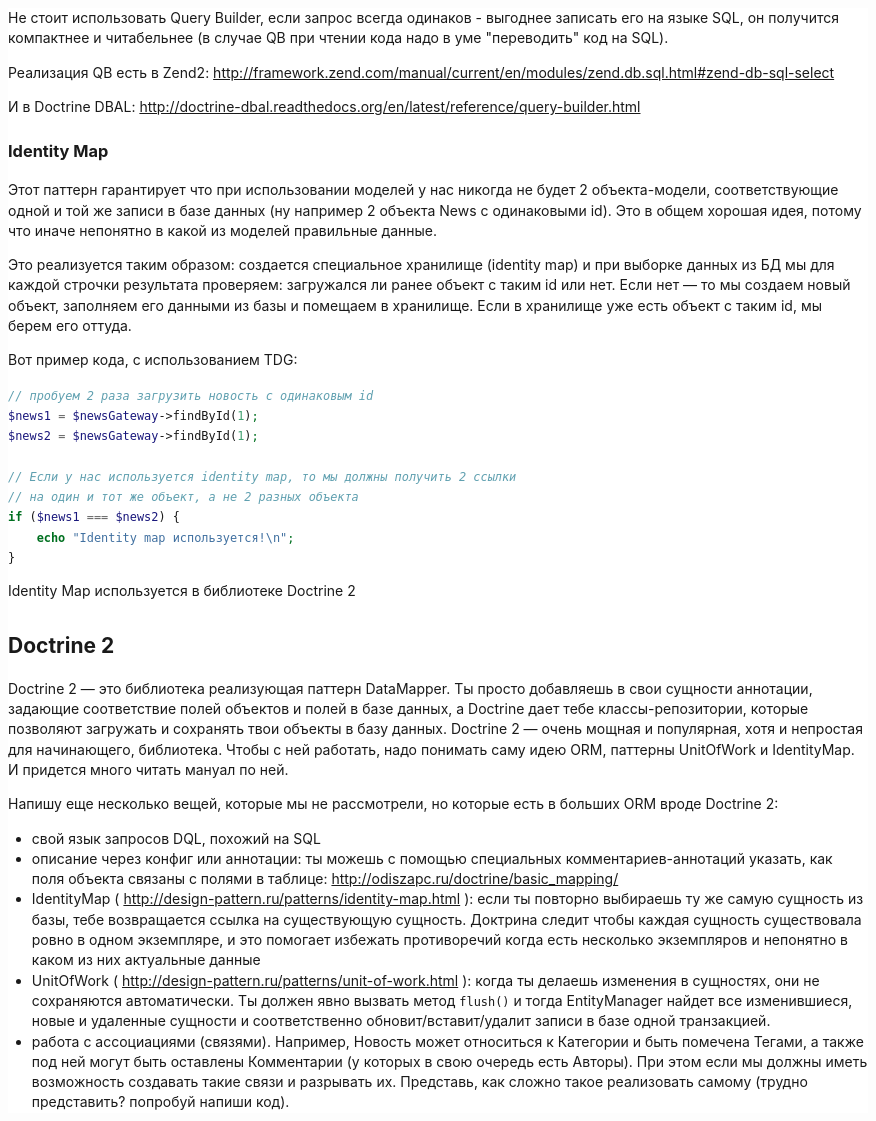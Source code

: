 Не стоит использовать Query Builder, если запрос всегда одинаков - выгоднее записать его на языке SQL, он получится компактнее и читабельнее (в случае QB при чтении кода надо в уме "переводить" код на SQL).

Реализация QB есть в Zend2: http://framework.zend.com/manual/current/en/modules/zend.db.sql.html#zend-db-sql-select

И в Doctrine DBAL: http://doctrine-dbal.readthedocs.org/en/latest/reference/query-builder.html

### Identity Map

Этот паттерн гарантирует что при использовании моделей у нас никогда не будет 2 объекта-модели, соответствующие одной и той же записи в базе данных (ну например 2 объекта News с одинаковыми id). Это в общем хорошая идея, потому что иначе непонятно в какой из моделей правильные данные. 

Это реализуется таким образом: создается специальное хранилище (identity map) и при выборке данных из БД мы для каждой строчки результата проверяем: загружался ли ранее объект с таким id или нет. Если нет — то мы создаем новый объект, заполняем его данными из базы и помещаем в хранилище. Если в хранилище уже есть объект с таким id, мы берем его оттуда. 

Вот пример кода, с использованием TDG: 

```php
// пробуем 2 раза загрузить новость с одинаковым id
$news1 = $newsGateway->findById(1);
$news2 = $newsGateway->findById(1);

// Если у нас используется identity map, то мы должны получить 2 ссылки 
// на один и тот же объект, а не 2 разных объекта
if ($news1 === $news2) {
    echo "Identity map используется!\n";
}
```

Identity Map используется в библиотеке Doctrine 2

## Doctrine 2

Doctrine 2 — это библиотека реализующая паттерн DataMapper. Ты просто добавляешь в свои сущности аннотации, задающие соответствие полей объектов и полей в базе данных, а Doctrine дает тебе классы-репозитории, которые позволяют загружать и сохранять твои объекты в базу данных. Doctrine 2 — очень мощная и популярная, хотя и непростая для начинающего, библиотека. Чтобы с ней работать, надо понимать саму идею ORM, паттерны UnitOfWork и IdentityMap. И придется много читать мануал по ней.

Напишу еще несколько вещей, которые мы не рассмотрели, но которые есть в больших ORM вроде Doctrine 2:

- свой язык запросов DQL, похожий на SQL
- описание через конфиг или аннотации: ты можешь с помощью специальных комментариев-аннотаций указать, как поля объекта связаны с полями в таблице: http://odiszapc.ru/doctrine/basic_mapping/
- IdentityMap ( http://design-pattern.ru/patterns/identity-map.html ): если ты повторно выбираешь ту же самую сущность из базы, тебе возвращается ссылка на существующую сущность. Доктрина следит чтобы каждая сущность существовала ровно в одном экземпляре, и это помогает избежать противоречий когда есть несколько экземпляров и непонятно в каком из них актуальные данные
- UnitOfWork ( http://design-pattern.ru/patterns/unit-of-work.html ): когда ты делаешь изменения в сущностях, они не сохраняются автоматически. Ты должен явно вызвать метод `flush()` и тогда EntityManager найдет все изменившиеся, новые и удаленные сущности и соответственно обновит/вставит/удалит записи в базе одной транзакцией. 
- работа с ассоциациями (связями). Например, Новость может относиться к Категории и быть помечена Тегами, а также под ней могут быть оставлены Комментарии (у которых в свою очередь есть Авторы). При этом если мы должны иметь возможность создавать такие связи и разрывать их. Представь, как сложно такое реализовать самому (трудно представить? попробуй напиши код).
